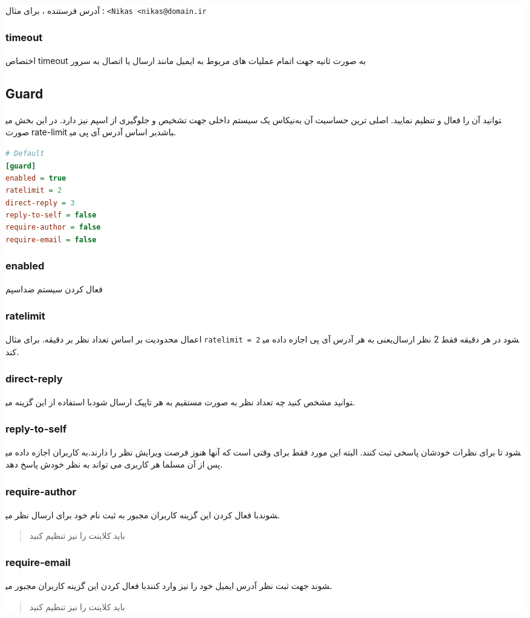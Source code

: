 آدرس فرستنده ، برای مثال : `<Nikas <nikas@domain.ir`

### timeout

اختصاص timeout به صورت ثانیه جهت اتمام عملیات های مربوط به ایمیل مانند ارسال یا اتصال به سرور

## Guard

نیکاس یک سیستم داخلی جهت تشخیص و جلوگیری از اسپم نیز دارد. در این بخش می‎توانید آن را فعال و تنظیم نمایید. اصلی ترین حساسیت آن به صورت rate-limit بر اساس آدرس آی پی می‎باشد.

```ini
# Default
[guard]
enabled = true
ratelimit = 2
direct-reply = 3
reply-to-self = false
require-author = false
require-email = false
```

### enabled

فعال کردن سیستم ضداسپم

### ratelimit

اعمال محدودیت بر اساس تعداد نظر بر دقیقه. برای مثال `ratelimit = 2` یعنی به هر آدرس آی پی اجازه داده می‎شود در هر دقیقه فقط 2 نظر ارسال کند.

### direct-reply

با استفاده از این گزینه می‎توانید مشخص کنید چه تعداد نظر به صورت مستقیم به هر تاپیک ارسال شود.

### reply-to-self

به کاربران اجازه داده می‎شود تا برای نظرات خودشان پاسخی ثبت کنند. البته این مورد فقط برای وقتی است که آنها هنوز فرصت ویرایش نظر را دارند. پس از آن مسلما هر کاربری می تواند به نظر خودش پاسخ دهد.

### require-author

با فعال کردن این گزینه کاربران مجبور به ثبت نام خود برای ارسال نظر می‎شوند.



> باید کلاینت را نیز تنظیم کنید

### require-email

با فعال کردن این گزینه کاربران مجبور می‎شوند جهت ثبت نظر آدرس ایمیل خود را نیز وارد کنند.



> باید کلاینت را نیز تنظیم کنید
